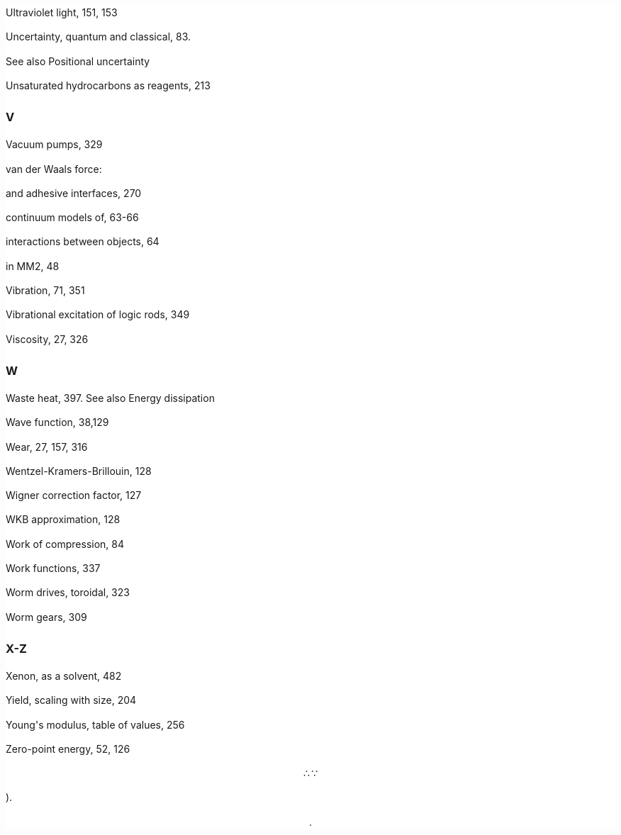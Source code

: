 Ultraviolet light, 151, 153

Uncertainty, quantum and classical, 83.

See also Positional uncertainty

Unsaturated hydrocarbons as reagents, 213

### V

Vacuum pumps, 329

van der Waals force:

and adhesive interfaces, 270

continuum models of, 63-66

interactions between objects, 64

in MM2, 48

Vibration, 71, 351

Vibrational excitation of logic rods, 349

Viscosity, 27, 326

### W

Waste heat, 397. See also Energy dissipation

Wave function, 38,129

Wear, 27, 157, 316

Wentzel-Kramers-Brillouin, 128

Wigner correction factor, 127

WKB approximation, 128

Work of compression, 84

Work functions, 337

Worm drives, toroidal, 323

Worm gears, 309

### X-Z

Xenon, as a solvent, 482

Yield, scaling with size, 204

Young's modulus, table of values, 256

Zero-point energy, 52, 126

$$
\therefore \because
$$

).

$$
\text { . }
$$